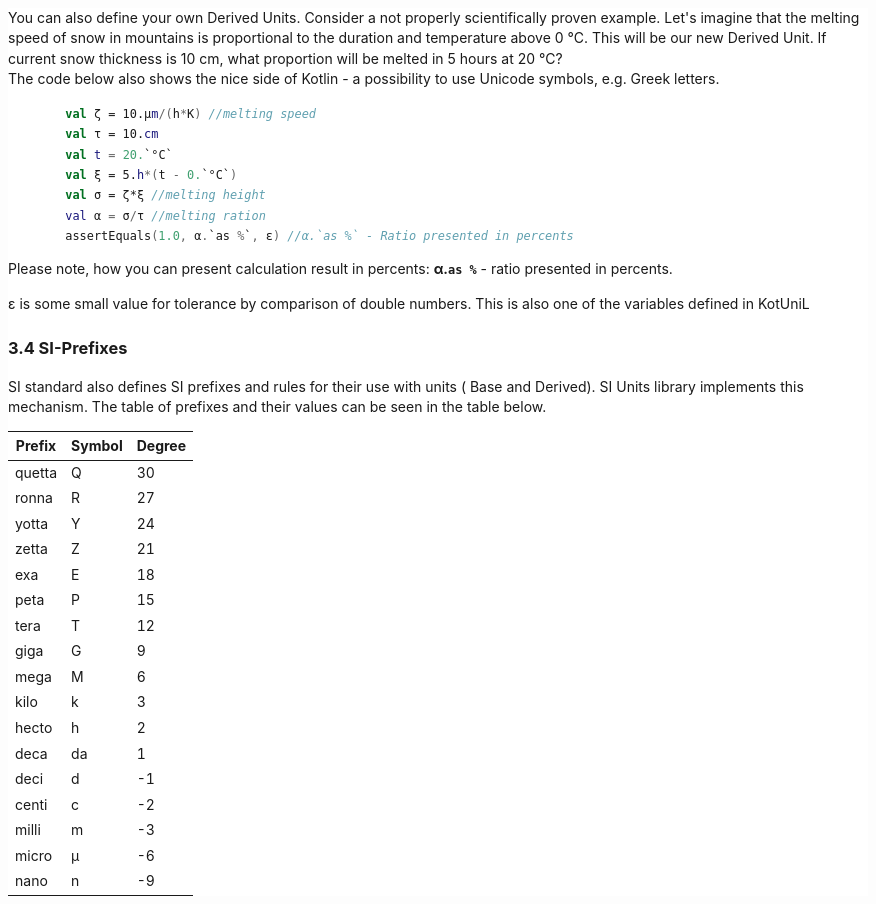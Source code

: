 You can also define your own Derived Units.
Consider a not properly scientifically proven example.
Let's imagine that the melting speed of snow in mountains 
is proportional to the duration and temperature above 0 °C. 
This will be our new Derived Unit.
If current snow thickness is 10 cm, 
what proportion will be melted in 5 hours at 20 °C?  
The code below also shows the nice side of Kotlin - 
a possibility to use Unicode symbols, e.g. Greek letters.

```kotlin
        val ζ = 10.μm/(h*K) //melting speed
        val τ = 10.cm
        val t = 20.`°C`
        val ξ = 5.h*(t - 0.`°C`)
        val σ = ζ*ξ //melting height
        val α = σ/τ //melting ration
        assertEquals(1.0, α.`as %`, ε) //α.`as %` - Ratio presented in percents
```

Please note, how you can present calculation result in percents: 
**α.`as %`** - ratio presented in percents.

ε is some small value for tolerance by comparison of double numbers. This is also one of the variables defined in KotUniL

### 3.4 SI-Prefixes 

SI standard also defines SI prefixes 
and rules for their use with units ( Base and Derived). 
SI Units library implements this mechanism. 
The table of prefixes and their values can be seen 
in the table below. 

| Prefix | Symbol | Degree |
|--------|--------|--------|
| quetta | Q      | 30     | 
| ronna  | R      | 27     | 
| yotta  | Y      | 24     | 
| zetta  | Z      | 21     | 
| exa    | E      | 18     | 
| peta   | P      | 15     | 
| tera   | T      | 12     | 
| giga   | G      | 9      | 
| mega   | M      | 6      | 
| kilo   | k      | 3      | 
| hecto  | h      | 2      | 
| deca   | da     | 1      | 
| deci   | d      | -1     | 
| centi  | c      | -2     | 
| milli  | m      | -3     | 
| micro  | μ      | -6     | 
| nano   | n      | -9     | 